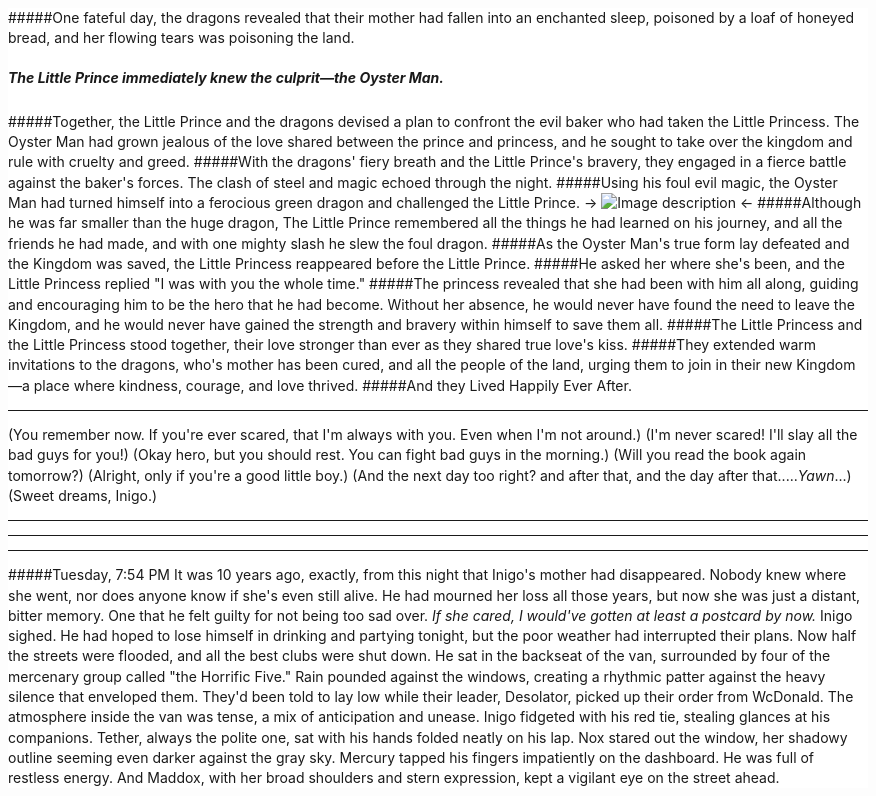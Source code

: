 #####One fateful day, the dragons revealed that their mother had fallen into an enchanted sleep, poisoned by a loaf of honeyed bread, and her flowing tears was poisoning the land.
##### The Little Prince immediately knew the culprit—the Oyster Man.
#####Together, the Little Prince and the dragons devised a plan to confront the evil baker who had taken the Little Princess. The Oyster Man had grown jealous of the love shared between the prince and princess, and he sought to take over the kingdom and rule with cruelty and greed.
#####With the dragons' fiery breath and the Little Prince's bravery, they engaged in a fierce battle against the baker's forces. The clash of steel and magic echoed through the night.
#####Using his foul evil magic, the Oyster Man had turned himself into a ferocious green dragon and challenged the Little Prince. 
-> ![Image description](https://i.imgur.com/mDPMOUk.png) <-
#####Although he was far smaller than the huge dragon, The Little Prince remembered all the things he had learned on his journey, and all the friends he had made, and with one mighty slash he slew the foul dragon.
#####As the Oyster Man's true form lay defeated and the Kingdom was saved, the Little Princess reappeared before the Little Prince.
#####He asked her where she's been, and the Little Princess replied "I was with you the whole time."
#####The princess revealed that she had been with him all along, guiding and encouraging him to be the hero that he had become. Without her  absence, he would  never have found the need to leave the Kingdom, and he would never have gained the strength and bravery within himself to save them all.
#####The Little Princess and the Little Princess stood together, their love stronger than ever as they shared true love's kiss. 
#####They extended warm invitations to the dragons, who's mother has been cured,  and all the people of the land, urging them to join in their new Kingdom—a place where kindness, courage, and love thrived.
#####And they Lived Happily Ever After.
***
(You remember now. If you're ever scared, that I'm always with you. Even when I'm not around.)
(I'm never scared! I'll slay all the bad guys for you!)
(Okay hero, but you should rest. You can fight bad guys in the morning.)
(Will you read the book again tomorrow?)
(Alright, only if you're a good little boy.)
(And the next day too right? and after that, and the day after that.....*Yawn*...)
(Sweet dreams, Inigo.)

***
***
***
#####Tuesday, 7:54 PM
It was 10 years ago, exactly, from this night that Inigo's mother had disappeared. Nobody knew where she went, nor does anyone know if she's even still alive. He had mourned her loss all those years, but now she was just a distant, bitter memory. One that he felt guilty for not being too sad over. *If she cared, I would've gotten at least a postcard by now.* Inigo sighed. He had hoped to lose himself in drinking and partying tonight, but the poor weather had interrupted their plans. Now half the streets were flooded, and all the best clubs were shut down. He sat in the backseat of the van, surrounded by four of the mercenary group called "the Horrific Five." Rain pounded against the windows, creating a rhythmic patter against the heavy silence that enveloped them. They'd been told to lay low while their leader, Desolator, picked up their order from WcDonald. The atmosphere inside the van was tense, a mix of anticipation and unease. Inigo fidgeted with his red tie, stealing glances at his companions. Tether, always the polite one, sat with his hands folded neatly on his lap. Nox stared out the window, her shadowy outline seeming even darker against the gray sky. Mercury tapped his fingers impatiently on the dashboard. He was full of restless energy. And Maddox, with her broad shoulders and stern expression, kept a vigilant eye on the street ahead.
